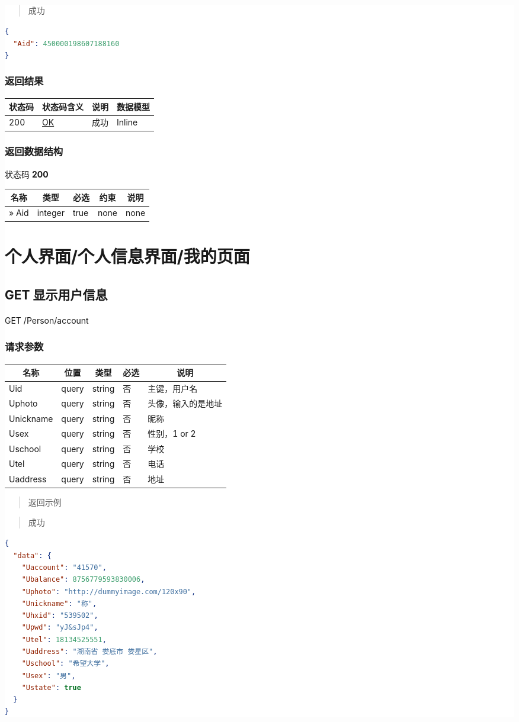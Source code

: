> 成功

```json
{
  "Aid": 450000198607188160
}
```

### 返回结果

|状态码|状态码含义|说明|数据模型|
|---|---|---|---|
|200|[OK](https://tools.ietf.org/html/rfc7231#section-6.3.1)|成功|Inline|

### 返回数据结构

状态码 **200**

|名称|类型|必选|约束|说明|
|---|---|---|---|---|
|» Aid|integer|true|none|none|

# 个人界面/个人信息界面/我的页面

## GET 显示用户信息

GET /Person/account

### 请求参数

|名称|位置|类型|必选|说明|
|---|---|---|---|---|
|Uid|query|string| 否 |主键，用户名|
|Uphoto|query|string| 否 |头像，输入的是地址|
|Unickname|query|string| 否 |昵称|
|Usex|query|string| 否 |性别，1  or 2|
|Uschool|query|string| 否 |学校|
|Utel|query|string| 否 |电话|
|Uaddress|query|string| 否 |地址|

> 返回示例

> 成功

```json
{
  "data": {
    "Uaccount": "41570",
    "Ubalance": 8756779593830006,
    "Uphoto": "http://dummyimage.com/120x90",
    "Unickname": "称",
    "Uhxid": "539502",
    "Upwd": "yJ&sJp4",
    "Utel": 18134525551,
    "Uaddress": "湖南省 娄底市 娄星区",
    "Uschool": "希望大学",
    "Usex": "男",
    "Ustate": true
  }
}
```